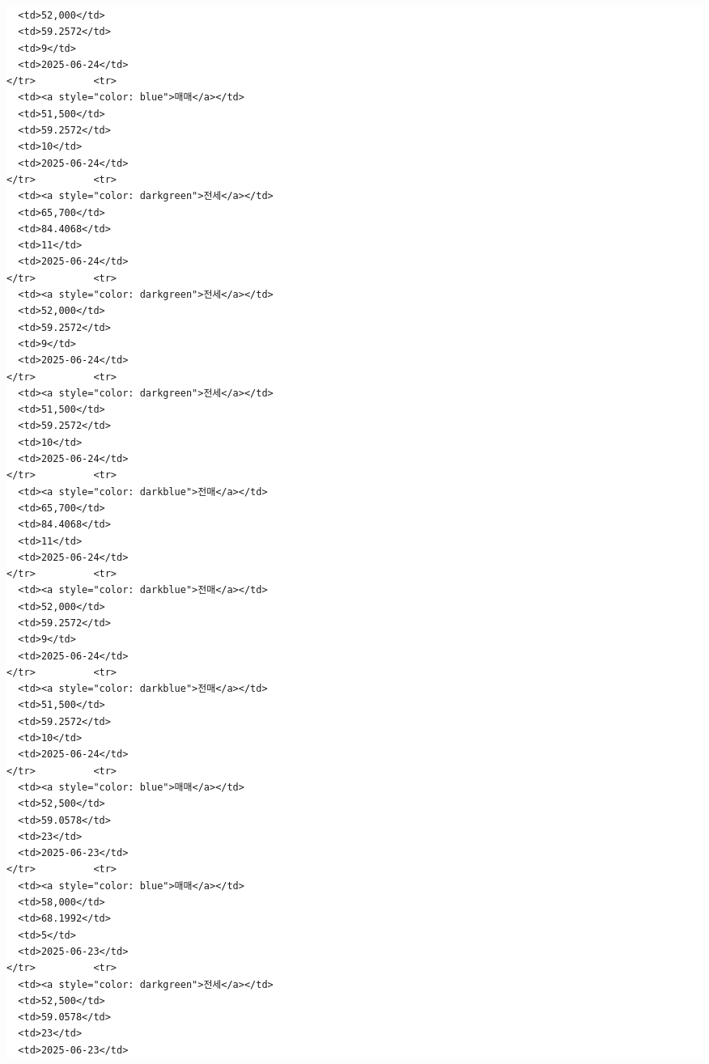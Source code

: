       <td>52,000</td>
      <td>59.2572</td>
      <td>9</td>
      <td>2025-06-24</td>
    </tr>          <tr>
      <td><a style="color: blue">매매</a></td>
      <td>51,500</td>
      <td>59.2572</td>
      <td>10</td>
      <td>2025-06-24</td>
    </tr>          <tr>
      <td><a style="color: darkgreen">전세</a></td>
      <td>65,700</td>
      <td>84.4068</td>
      <td>11</td>
      <td>2025-06-24</td>
    </tr>          <tr>
      <td><a style="color: darkgreen">전세</a></td>
      <td>52,000</td>
      <td>59.2572</td>
      <td>9</td>
      <td>2025-06-24</td>
    </tr>          <tr>
      <td><a style="color: darkgreen">전세</a></td>
      <td>51,500</td>
      <td>59.2572</td>
      <td>10</td>
      <td>2025-06-24</td>
    </tr>          <tr>
      <td><a style="color: darkblue">전매</a></td>
      <td>65,700</td>
      <td>84.4068</td>
      <td>11</td>
      <td>2025-06-24</td>
    </tr>          <tr>
      <td><a style="color: darkblue">전매</a></td>
      <td>52,000</td>
      <td>59.2572</td>
      <td>9</td>
      <td>2025-06-24</td>
    </tr>          <tr>
      <td><a style="color: darkblue">전매</a></td>
      <td>51,500</td>
      <td>59.2572</td>
      <td>10</td>
      <td>2025-06-24</td>
    </tr>          <tr>
      <td><a style="color: blue">매매</a></td>
      <td>52,500</td>
      <td>59.0578</td>
      <td>23</td>
      <td>2025-06-23</td>
    </tr>          <tr>
      <td><a style="color: blue">매매</a></td>
      <td>58,000</td>
      <td>68.1992</td>
      <td>5</td>
      <td>2025-06-23</td>
    </tr>          <tr>
      <td><a style="color: darkgreen">전세</a></td>
      <td>52,500</td>
      <td>59.0578</td>
      <td>23</td>
      <td>2025-06-23</td>